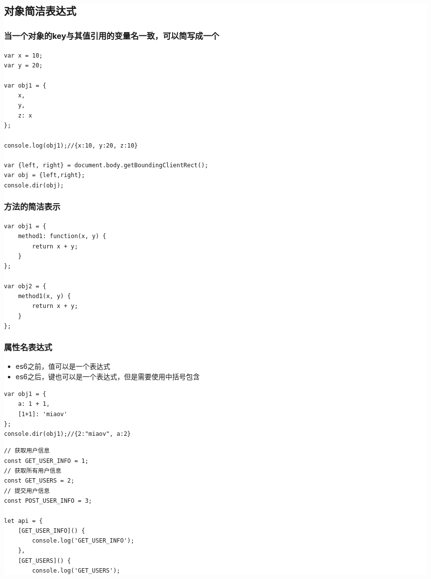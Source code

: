 ```
```

##  对象简洁表达式

### 当一个对象的key与其值引用的变量名一致，可以简写成一个
```
var x = 10;
var y = 20;

var obj1 = {
    x,
    y,
    z: x
};

console.log(obj1);//{x:10, y:20, z:10}

var {left, right} = document.body.getBoundingClientRect();
var obj = {left,right};
console.dir(obj);
```

### 方法的简洁表示

```
var obj1 = {
    method1: function(x, y) {
        return x + y;
    }
};

var obj2 = {
    method1(x, y) {
        return x + y;
    }
};
```

### 属性名表达式
*   es6之前，值可以是一个表达式
*   es6之后，键也可以是一个表达式，但是需要使用中括号包含

```
var obj1 = {
    a: 1 + 1,
    [1+1]: 'miaov'
};
console.dir(obj1);//{2:"miaov", a:2}
```

```
// 获取用户信息
const GET_USER_INFO = 1;
// 获取所有用户信息
const GET_USERS = 2;
// 提交用户信息
const POST_USER_INFO = 3;

let api = {
    [GET_USER_INFO]() {
        console.log('GET_USER_INFO');
    },
    [GET_USERS]() {
        console.log('GET_USERS');
```
